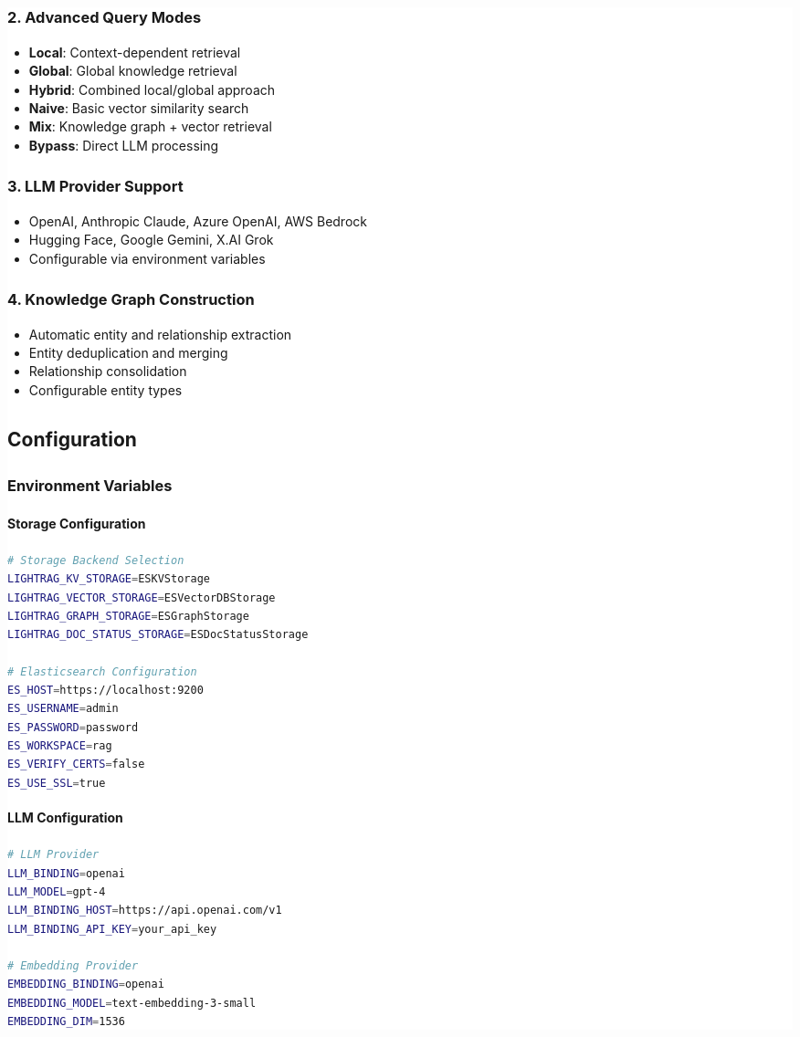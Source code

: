 ### 2. Advanced Query Modes
- **Local**: Context-dependent retrieval
- **Global**: Global knowledge retrieval
- **Hybrid**: Combined local/global approach
- **Naive**: Basic vector similarity search
- **Mix**: Knowledge graph + vector retrieval
- **Bypass**: Direct LLM processing

### 3. LLM Provider Support
- OpenAI, Anthropic Claude, Azure OpenAI, AWS Bedrock
- Hugging Face, Google Gemini, X.AI Grok
- Configurable via environment variables

### 4. Knowledge Graph Construction
- Automatic entity and relationship extraction
- Entity deduplication and merging
- Relationship consolidation
- Configurable entity types

## Configuration

### Environment Variables

#### Storage Configuration
```bash
# Storage Backend Selection
LIGHTRAG_KV_STORAGE=ESKVStorage
LIGHTRAG_VECTOR_STORAGE=ESVectorDBStorage
LIGHTRAG_GRAPH_STORAGE=ESGraphStorage
LIGHTRAG_DOC_STATUS_STORAGE=ESDocStatusStorage

# Elasticsearch Configuration
ES_HOST=https://localhost:9200
ES_USERNAME=admin
ES_PASSWORD=password
ES_WORKSPACE=rag
ES_VERIFY_CERTS=false
ES_USE_SSL=true
```

#### LLM Configuration
```bash
# LLM Provider
LLM_BINDING=openai
LLM_MODEL=gpt-4
LLM_BINDING_HOST=https://api.openai.com/v1
LLM_BINDING_API_KEY=your_api_key

# Embedding Provider
EMBEDDING_BINDING=openai
EMBEDDING_MODEL=text-embedding-3-small
EMBEDDING_DIM=1536
```
